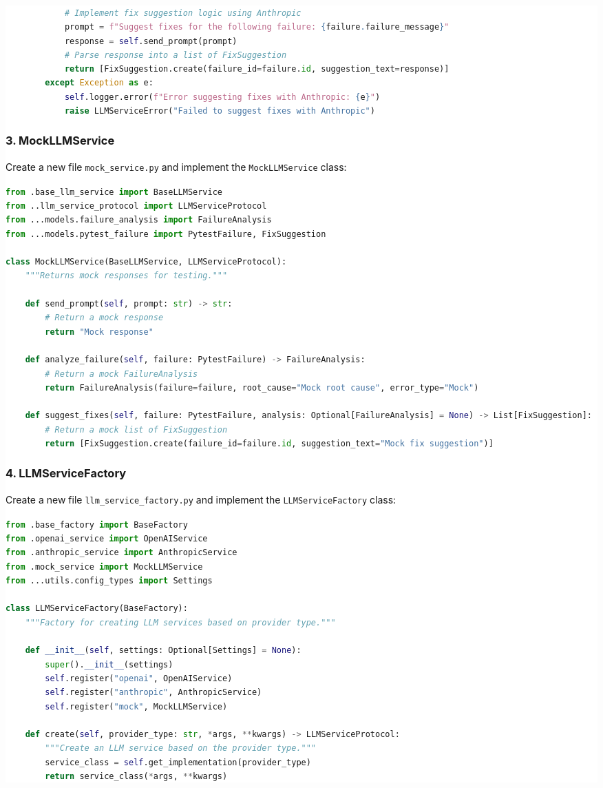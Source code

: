 ```python
            # Implement fix suggestion logic using Anthropic
            prompt = f"Suggest fixes for the following failure: {failure.failure_message}"
            response = self.send_prompt(prompt)
            # Parse response into a list of FixSuggestion
            return [FixSuggestion.create(failure_id=failure.id, suggestion_text=response)]
        except Exception as e:
            self.logger.error(f"Error suggesting fixes with Anthropic: {e}")
            raise LLMServiceError("Failed to suggest fixes with Anthropic")
```

### 3. MockLLMService

Create a new file `mock_service.py` and implement the `MockLLMService` class:

```python
from .base_llm_service import BaseLLMService
from ..llm_service_protocol import LLMServiceProtocol
from ...models.failure_analysis import FailureAnalysis
from ...models.pytest_failure import PytestFailure, FixSuggestion

class MockLLMService(BaseLLMService, LLMServiceProtocol):
    """Returns mock responses for testing."""

    def send_prompt(self, prompt: str) -> str:
        # Return a mock response
        return "Mock response"

    def analyze_failure(self, failure: PytestFailure) -> FailureAnalysis:
        # Return a mock FailureAnalysis
        return FailureAnalysis(failure=failure, root_cause="Mock root cause", error_type="Mock")

    def suggest_fixes(self, failure: PytestFailure, analysis: Optional[FailureAnalysis] = None) -> List[FixSuggestion]:
        # Return a mock list of FixSuggestion
        return [FixSuggestion.create(failure_id=failure.id, suggestion_text="Mock fix suggestion")]
```

### 4. LLMServiceFactory

Create a new file `llm_service_factory.py` and implement the `LLMServiceFactory` class:

```python
from .base_factory import BaseFactory
from .openai_service import OpenAIService
from .anthropic_service import AnthropicService
from .mock_service import MockLLMService
from ...utils.config_types import Settings

class LLMServiceFactory(BaseFactory):
    """Factory for creating LLM services based on provider type."""

    def __init__(self, settings: Optional[Settings] = None):
        super().__init__(settings)
        self.register("openai", OpenAIService)
        self.register("anthropic", AnthropicService)
        self.register("mock", MockLLMService)

    def create(self, provider_type: str, *args, **kwargs) -> LLMServiceProtocol:
        """Create an LLM service based on the provider type."""
        service_class = self.get_implementation(provider_type)
        return service_class(*args, **kwargs)
```

